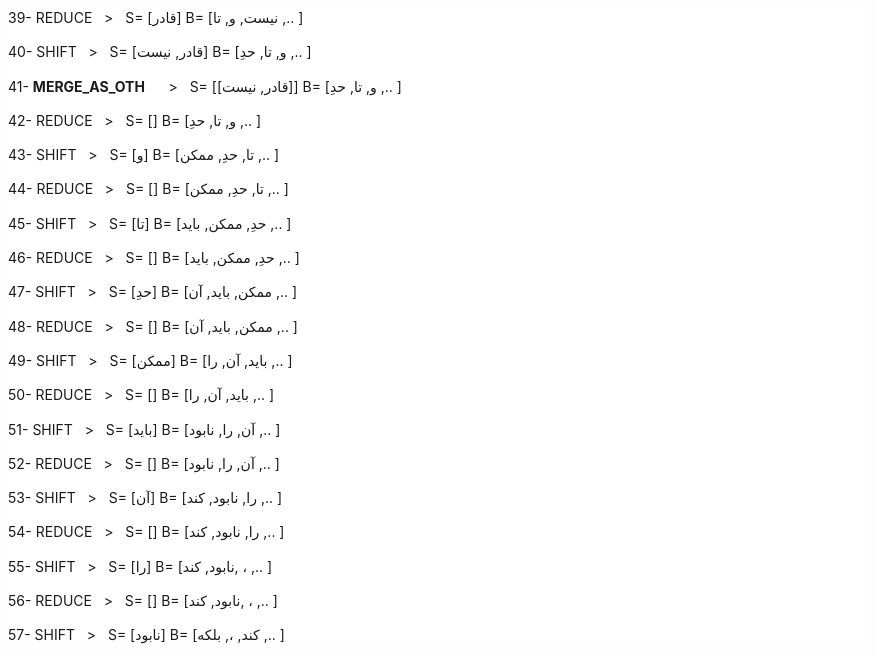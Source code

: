 
39- REDUCE&nbsp;&nbsp;&nbsp;>&nbsp;&nbsp;&nbsp;S= [قادر]   B= [نيست, و, تا ,.. ]



40- SHIFT&nbsp;&nbsp;&nbsp;>&nbsp;&nbsp;&nbsp;S= [قادر, نيست]   B= [و, تا, حدِ ,.. ]



41- **MERGE_AS_OTH**&nbsp;&nbsp;&nbsp;&nbsp;&nbsp;&nbsp;>&nbsp;&nbsp;&nbsp;S= [[قادر, نيست]]   B= [و, تا, حدِ ,.. ]



42- REDUCE&nbsp;&nbsp;&nbsp;>&nbsp;&nbsp;&nbsp;S= []   B= [و, تا, حدِ ,.. ]



43- SHIFT&nbsp;&nbsp;&nbsp;>&nbsp;&nbsp;&nbsp;S= [و]   B= [تا, حدِ, ممکن ,.. ]



44- REDUCE&nbsp;&nbsp;&nbsp;>&nbsp;&nbsp;&nbsp;S= []   B= [تا, حدِ, ممکن ,.. ]



45- SHIFT&nbsp;&nbsp;&nbsp;>&nbsp;&nbsp;&nbsp;S= [تا]   B= [حدِ, ممکن, بايد ,.. ]



46- REDUCE&nbsp;&nbsp;&nbsp;>&nbsp;&nbsp;&nbsp;S= []   B= [حدِ, ممکن, بايد ,.. ]



47- SHIFT&nbsp;&nbsp;&nbsp;>&nbsp;&nbsp;&nbsp;S= [حدِ]   B= [ممکن, بايد, آن ,.. ]



48- REDUCE&nbsp;&nbsp;&nbsp;>&nbsp;&nbsp;&nbsp;S= []   B= [ممکن, بايد, آن ,.. ]



49- SHIFT&nbsp;&nbsp;&nbsp;>&nbsp;&nbsp;&nbsp;S= [ممکن]   B= [بايد, آن, را ,.. ]



50- REDUCE&nbsp;&nbsp;&nbsp;>&nbsp;&nbsp;&nbsp;S= []   B= [بايد, آن, را ,.. ]



51- SHIFT&nbsp;&nbsp;&nbsp;>&nbsp;&nbsp;&nbsp;S= [بايد]   B= [آن, را, نابود ,.. ]



52- REDUCE&nbsp;&nbsp;&nbsp;>&nbsp;&nbsp;&nbsp;S= []   B= [آن, را, نابود ,.. ]



53- SHIFT&nbsp;&nbsp;&nbsp;>&nbsp;&nbsp;&nbsp;S= [آن]   B= [را, نابود, کند ,.. ]



54- REDUCE&nbsp;&nbsp;&nbsp;>&nbsp;&nbsp;&nbsp;S= []   B= [را, نابود, کند ,.. ]



55- SHIFT&nbsp;&nbsp;&nbsp;>&nbsp;&nbsp;&nbsp;S= [را]   B= [نابود, کند, ، ,.. ]



56- REDUCE&nbsp;&nbsp;&nbsp;>&nbsp;&nbsp;&nbsp;S= []   B= [نابود, کند, ، ,.. ]



57- SHIFT&nbsp;&nbsp;&nbsp;>&nbsp;&nbsp;&nbsp;S= [نابود]   B= [کند, ،, بلکه ,.. ]
